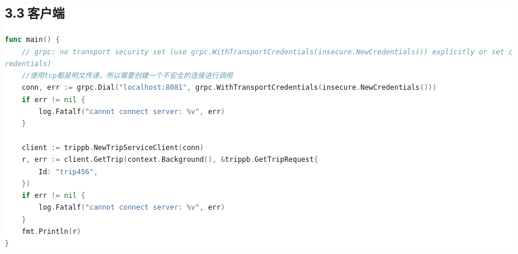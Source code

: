 ## 3.3 客户端

```go
func main() {
	// grpc: no transport security set (use grpc.WithTransportCredentials(insecure.NewCredentials()) explicitly or set credentials)
    //使用tcp都是明文传递，所以需要创建一个不安全的连接进行调用
	conn, err := grpc.Dial("localhost:8081", grpc.WithTransportCredentials(insecure.NewCredentials()))
	if err != nil {
		log.Fatalf("cannot connect server: %v", err)
	}

	client := trippb.NewTripServiceClient(conn)
	r, err := client.GetTrip(context.Background(), &trippb.GetTripRequest{
		Id: "trip456",
	})
	if err != nil {
		log.Fatalf("cannot connect server: %v", err)
	}
	fmt.Println(r)
}
```

